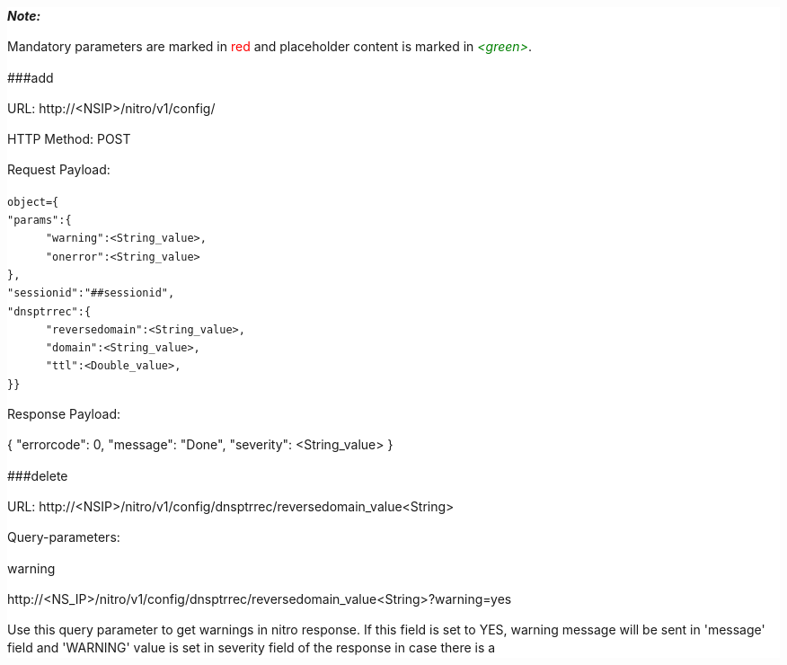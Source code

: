 





***Note:*** 

Mandatory parameters are marked in <span style="color:#FF0000;">red</span> and placeholder content is marked in <span style="color:green;font-style:italic">&lt;green&gt;</span>.



###add







URL: http://&lt;NSIP&gt;/nitro/v1/config/

HTTP Method: POST

Request Payload: 
```
object={
"params":{
      "warning":<String_value>,
      "onerror":<String_value>
},
"sessionid":"##sessionid",
"dnsptrrec":{
      "reversedomain":<String_value>,
      "domain":<String_value>,
      "ttl":<Double_value>,
}}
```

Response Payload: 


{ "errorcode": 0, "message": "Done", "severity": <String_value> }





###delete







URL: http://&lt;NSIP&gt;/nitro/v1/config/dnsptrrec/reversedomain_value&lt;String&gt;

Query-parameters:

warning

http://&lt;NS_IP&gt;/nitro/v1/config/dnsptrrec/reversedomain_value&lt;String&gt;?warning=yes

Use this query parameter to get warnings in nitro response. If this field is set to YES, warning message will be sent in 'message' field and 'WARNING' value is set in severity field of the response in case there is a
